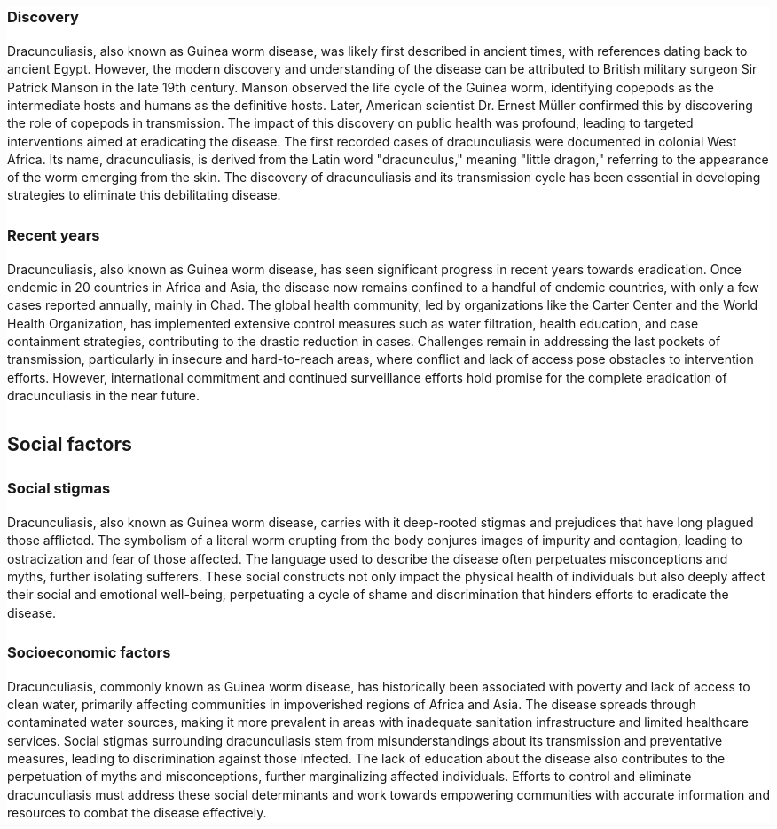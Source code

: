 ### Discovery

Dracunculiasis, also known as Guinea worm disease, was likely first described in ancient times, with references dating back to ancient Egypt. However, the modern discovery and understanding of the disease can be attributed to British military surgeon Sir Patrick Manson in the late 19th century. Manson observed the life cycle of the Guinea worm, identifying copepods as the intermediate hosts and humans as the definitive hosts. Later, American scientist Dr. Ernest Müller confirmed this by discovering the role of copepods in transmission. The impact of this discovery on public health was profound, leading to targeted interventions aimed at eradicating the disease. The first recorded cases of dracunculiasis were documented in colonial West Africa. Its name, dracunculiasis, is derived from the Latin word "dracunculus," meaning "little dragon," referring to the appearance of the worm emerging from the skin. The discovery of dracunculiasis and its transmission cycle has been essential in developing strategies to eliminate this debilitating disease.

### Recent years

Dracunculiasis, also known as Guinea worm disease, has seen significant progress in recent years towards eradication. Once endemic in 20 countries in Africa and Asia, the disease now remains confined to a handful of endemic countries, with only a few cases reported annually, mainly in Chad. The global health community, led by organizations like the Carter Center and the World Health Organization, has implemented extensive control measures such as water filtration, health education, and case containment strategies, contributing to the drastic reduction in cases. Challenges remain in addressing the last pockets of transmission, particularly in insecure and hard-to-reach areas, where conflict and lack of access pose obstacles to intervention efforts. However, international commitment and continued surveillance efforts hold promise for the complete eradication of dracunculiasis in the near future.

## Social factors

### Social stigmas

Dracunculiasis, also known as Guinea worm disease, carries with it deep-rooted stigmas and prejudices that have long plagued those afflicted. The symbolism of a literal worm erupting from the body conjures images of impurity and contagion, leading to ostracization and fear of those affected. The language used to describe the disease often perpetuates misconceptions and myths, further isolating sufferers. These social constructs not only impact the physical health of individuals but also deeply affect their social and emotional well-being, perpetuating a cycle of shame and discrimination that hinders efforts to eradicate the disease.

### Socioeconomic factors

Dracunculiasis, commonly known as Guinea worm disease, has historically been associated with poverty and lack of access to clean water, primarily affecting communities in impoverished regions of Africa and Asia. The disease spreads through contaminated water sources, making it more prevalent in areas with inadequate sanitation infrastructure and limited healthcare services. Social stigmas surrounding dracunculiasis stem from misunderstandings about its transmission and preventative measures, leading to discrimination against those infected. The lack of education about the disease also contributes to the perpetuation of myths and misconceptions, further marginalizing affected individuals. Efforts to control and eliminate dracunculiasis must address these social determinants and work towards empowering communities with accurate information and resources to combat the disease effectively.
